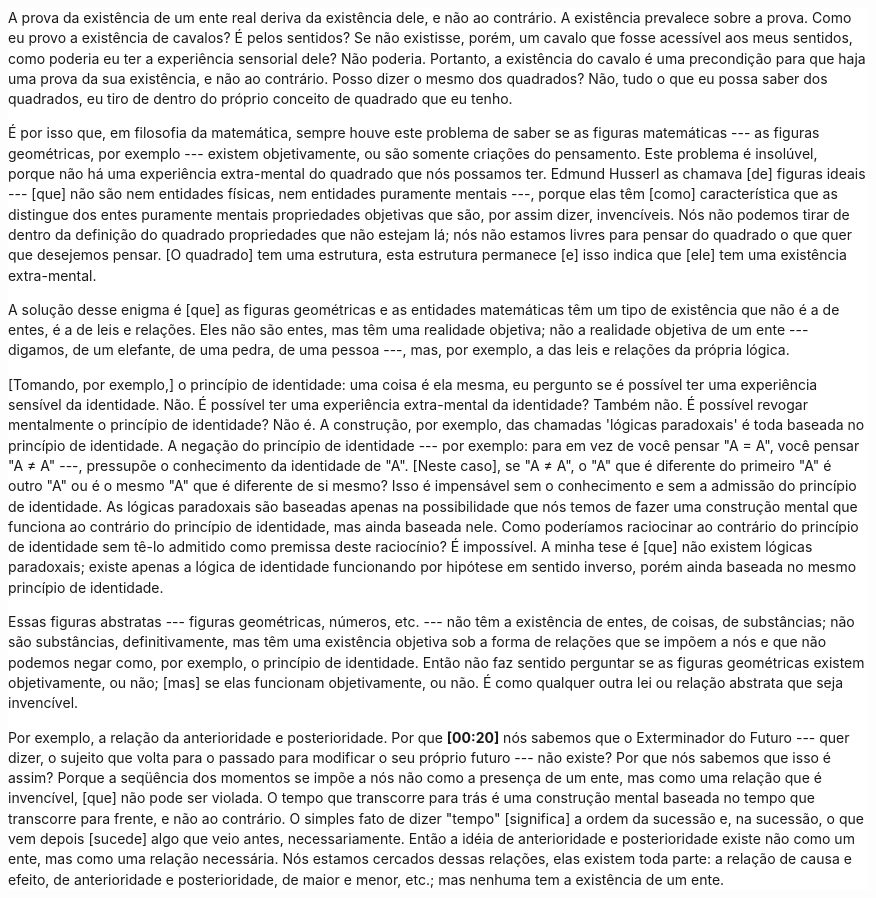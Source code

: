 A prova da existência de um ente real deriva da existência dele, e não ao contrário. A existência prevalece sobre a prova. Como eu provo a existência de cavalos? É pelos sentidos? Se não existisse, porém, um cavalo que fosse acessível aos meus sentidos, como poderia eu ter a experiência sensorial dele? Não poderia. Portanto, a existência do cavalo é uma precondição para que haja uma prova da sua existência, e não ao contrário. Posso dizer o mesmo dos quadrados? Não, tudo o que eu possa saber dos quadrados, eu tiro de dentro do próprio conceito de quadrado que eu tenho.

É por isso que, em filosofia da matemática, sempre houve este problema de saber se as figuras matemáticas --- as figuras geométricas, por exemplo --- existem objetivamente, ou são somente criações do pensamento. Este problema é insolúvel, porque não há uma experiência extra-mental do quadrado que nós possamos ter. Edmund Husserl as chamava \[de\] figuras ideais --- \[que\] não são nem entidades físicas, nem entidades puramente mentais ---, porque elas têm \[como\] característica que as distingue dos entes puramente mentais propriedades objetivas que são, por assim dizer, invencíveis. Nós não podemos tirar de dentro da definição do quadrado propriedades que não estejam lá; nós não estamos livres para pensar do quadrado o que quer que desejemos pensar. \[O quadrado\] tem uma estrutura, esta estrutura permanece \[e\] isso indica que \[ele\] tem uma existência extra-mental.

A solução desse enigma é \[que\] as figuras geométricas e as entidades matemáticas têm um tipo de existência que não é a de entes, é a de leis e relações. Eles não são entes, mas têm uma realidade objetiva; não a realidade objetiva de um ente --- digamos, de um elefante, de uma pedra, de uma pessoa ---, mas, por exemplo, a das leis e relações da própria lógica.

\[Tomando, por exemplo,\] o princípio de identidade: uma coisa é ela mesma, eu pergunto se é possível ter uma experiência sensível da identidade. Não. É possível ter uma experiência extra-mental da identidade? Também não. É possível revogar mentalmente o princípio de identidade? Não é. A construção, por exemplo, das chamadas 'lógicas paradoxais' é toda baseada no princípio de identidade. A negação do princípio de identidade --- por exemplo: para em vez de você pensar "A = A", você pensar "A ≠ A" ---, pressupõe o conhecimento da identidade de "A". \[Neste caso\], se "A ≠ A", o "A" que é diferente do primeiro "A" é outro "A" ou é o mesmo "A" que é diferente de si mesmo? Isso é impensável sem o conhecimento e sem a admissão do princípio de identidade. As lógicas paradoxais são baseadas apenas na possibilidade que nós temos de fazer uma construção mental que funciona ao contrário do princípio de identidade, mas ainda baseada nele. Como poderíamos raciocinar ao contrário do princípio de identidade sem tê-lo admitido como premissa deste raciocínio? É impossível. A minha tese é \[que\] não existem lógicas paradoxais; existe apenas a lógica de identidade funcionando por hipótese em sentido inverso, porém ainda baseada no mesmo princípio de identidade.

Essas figuras abstratas --- figuras geométricas, números, etc. --- não têm a existência de entes, de coisas, de substâncias; não são substâncias, definitivamente, mas têm uma existência objetiva sob a forma de relações que se impõem a nós e que não podemos negar como, por exemplo, o princípio de identidade. Então não faz sentido perguntar se as figuras geométricas existem objetivamente, ou não; \[mas\] se elas funcionam objetivamente, ou não. É como qualquer outra lei ou relação abstrata que seja invencível.

Por exemplo, a relação da anterioridade e posterioridade. Por que **\[00:20\]** nós sabemos que o Exterminador do Futuro --- quer dizer, o sujeito que volta para o passado para modificar o seu próprio futuro --- não existe? Por que nós sabemos que isso é assim? Porque a seqüência dos momentos se impõe a nós não como a presença de um ente, mas como uma relação que é invencível, \[que\] não pode ser violada. O tempo que transcorre para trás é uma construção mental baseada no tempo que transcorre para frente, e não ao contrário. O simples fato de dizer "tempo" \[significa\] a ordem da sucessão e, na sucessão, o que vem depois \[sucede\] algo que veio antes, necessariamente. Então a idéia de anterioridade e posterioridade existe não como um ente, mas como uma relação necessária. Nós estamos cercados dessas relações, elas existem toda parte: a relação de causa e efeito, de anterioridade e posterioridade, de maior e menor, etc.; mas nenhuma tem a existência de um ente.


[^1]: Nota do Revisor: O prof. parece buscar a noção de compulsoriedade necessária. Eu o traduziria por compulsória (que tem a mesma origem latina: *com+pellere*) ou por obrigatória.